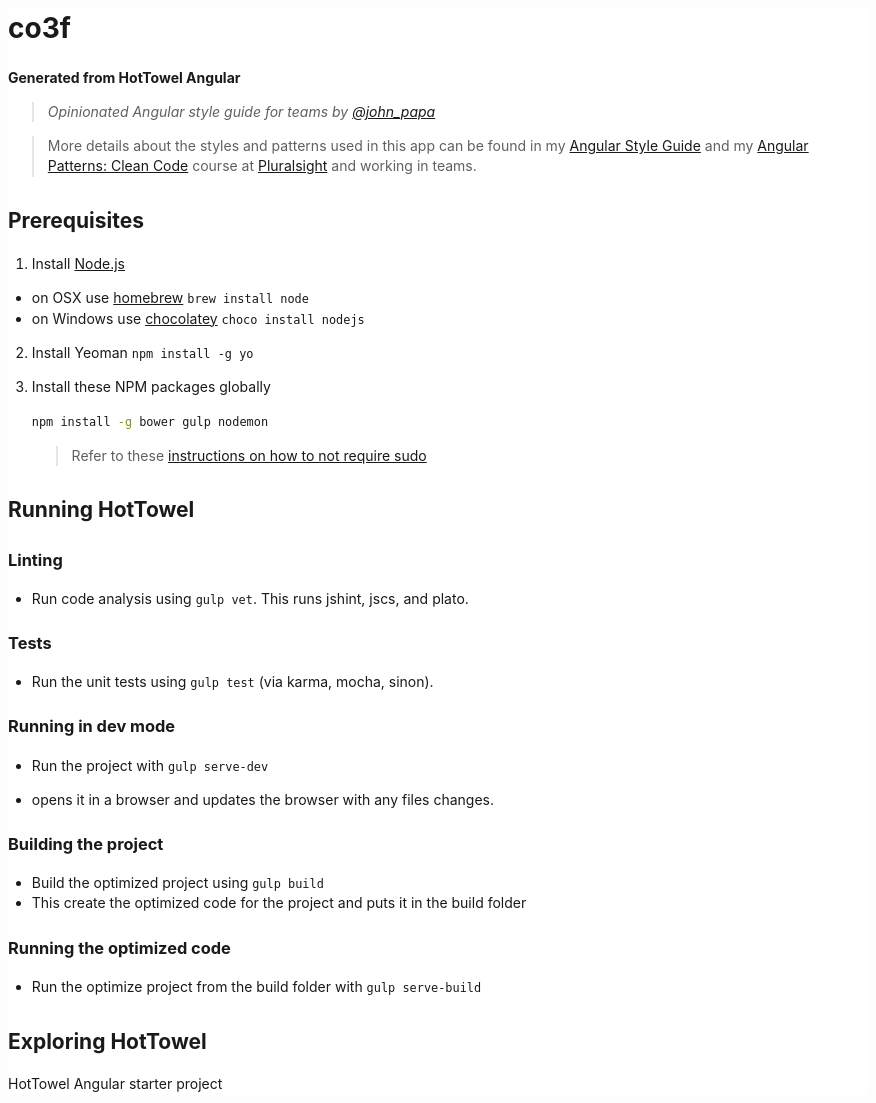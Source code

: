 # co3f

**Generated from HotTowel Angular**

>*Opinionated Angular style guide for teams by [@john_papa](//twitter.com/john_papa)*

>More details about the styles and patterns used in this app can be found in my [Angular Style Guide](https://github.com/johnpapa/angularjs-styleguide) and my [Angular Patterns: Clean Code](http://jpapa.me/ngclean) course at [Pluralsight](http://pluralsight.com/training/Authors/Details/john-papa) and working in teams.

## Prerequisites

1. Install [Node.js](http://nodejs.org)
 - on OSX use [homebrew](http://brew.sh) `brew install node`
 - on Windows use [chocolatey](https://chocolatey.org/) `choco install nodejs`

2. Install Yeoman `npm install -g yo`

3. Install these NPM packages globally

    ```bash
    npm install -g bower gulp nodemon
    ```

    >Refer to these [instructions on how to not require sudo](https://github.com/sindresorhus/guides/blob/master/npm-global-without-sudo.md)

## Running HotTowel

### Linting
 - Run code analysis using `gulp vet`. This runs jshint, jscs, and plato.

### Tests
 - Run the unit tests using `gulp test` (via karma, mocha, sinon).

### Running in dev mode
 - Run the project with `gulp serve-dev`

 - opens it in a browser and updates the browser with any files changes.

### Building the project
 - Build the optimized project using `gulp build`
 - This create the optimized code for the project and puts it in the build folder

### Running the optimized code
 - Run the optimize project from the build folder with `gulp serve-build`

## Exploring HotTowel
HotTowel Angular starter project
